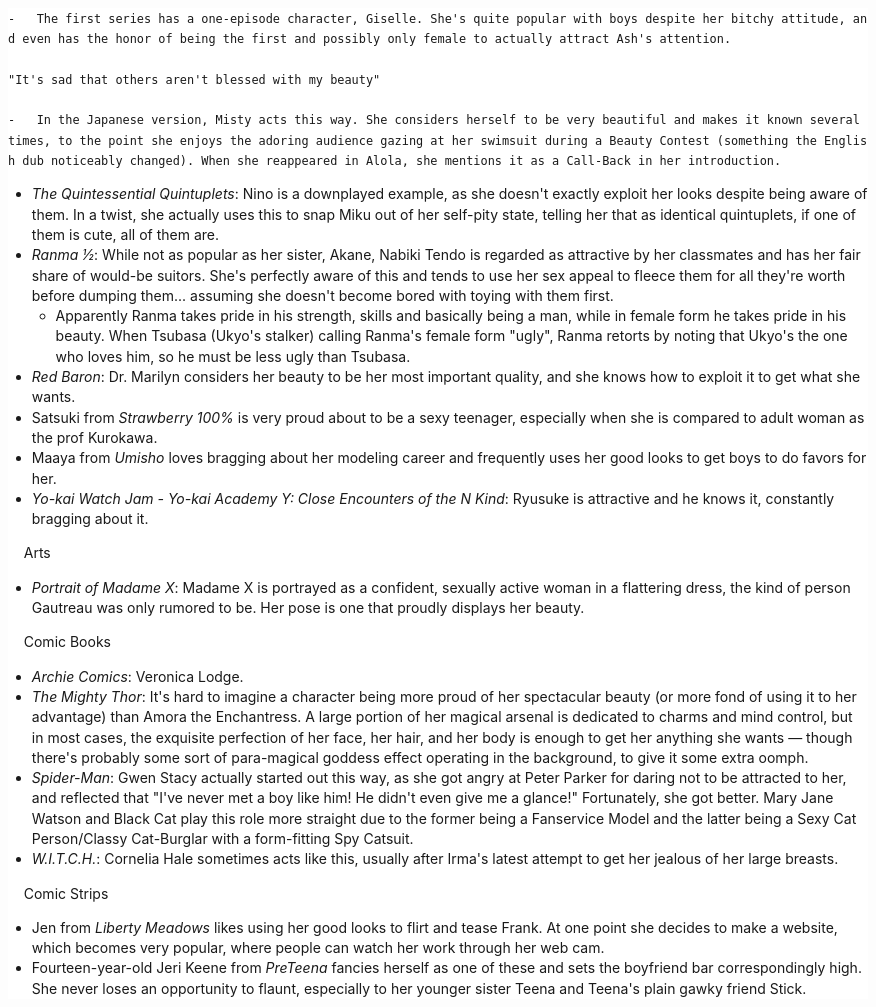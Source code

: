    -   The first series has a one-episode character, Giselle. She's quite popular with boys despite her bitchy attitude, and even has the honor of being the first and possibly only female to actually attract Ash's attention.
    
    "It's sad that others aren't blessed with my beauty"
    
    -   In the Japanese version, Misty acts this way. She considers herself to be very beautiful and makes it known several times, to the point she enjoys the adoring audience gazing at her swimsuit during a Beauty Contest (something the English dub noticeably changed). When she reappeared in Alola, she mentions it as a Call-Back in her introduction.
-   _The Quintessential Quintuplets_: Nino is a downplayed example, as she doesn't exactly exploit her looks despite being aware of them. In a twist, she actually uses this to snap Miku out of her self-pity state, telling her that as identical quintuplets, if one of them is cute, all of them are.
-   _Ranma ½_: While not as popular as her sister, Akane, Nabiki Tendo is regarded as attractive by her classmates and has her fair share of would-be suitors. She's perfectly aware of this and tends to use her sex appeal to fleece them for all they're worth before dumping them... assuming she doesn't become bored with toying with them first.
    -   Apparently Ranma takes pride in his strength, skills and basically being a man, while in female form he takes pride in his beauty. When Tsubasa (Ukyo's stalker) calling Ranma's female form "ugly", Ranma retorts by noting that Ukyo's the one who loves him, so he must be less ugly than Tsubasa.
-   _Red Baron_: Dr. Marilyn considers her beauty to be her most important quality, and she knows how to exploit it to get what she wants.
-   Satsuki from _Strawberry 100%_ is very proud about to be a sexy teenager, especially when she is compared to adult woman as the prof Kurokawa.
-   Maaya from _Umisho_ loves bragging about her modeling career and frequently uses her good looks to get boys to do favors for her.
-   _Yo-kai Watch Jam - Yo-kai Academy Y: Close Encounters of the N Kind_: Ryusuke is attractive and he knows it, constantly bragging about it.

    Arts 

-   _Portrait of Madame X_: Madame X is portrayed as a confident, sexually active woman in a flattering dress, the kind of person Gautreau was only rumored to be. Her pose is one that proudly displays her beauty.

    Comic Books 

-   _Archie Comics_: Veronica Lodge.
-   _The Mighty Thor_: It's hard to imagine a character being more proud of her spectacular beauty (or more fond of using it to her advantage) than Amora the Enchantress. A large portion of her magical arsenal is dedicated to charms and mind control, but in most cases, the exquisite perfection of her face, her hair, and her body is enough to get her anything she wants — though there's probably some sort of para-magical goddess effect operating in the background, to give it some extra oomph.
-   _Spider-Man_: Gwen Stacy actually started out this way, as she got angry at Peter Parker for daring not to be attracted to her, and reflected that "I've never met a boy like him! He didn't even give me a glance!" Fortunately, she got better. Mary Jane Watson and Black Cat play this role more straight due to the former being a Fanservice Model and the latter being a Sexy Cat Person/Classy Cat-Burglar with a form-fitting Spy Catsuit.
-   _W.I.T.C.H._: Cornelia Hale sometimes acts like this, usually after Irma's latest attempt to get her jealous of her large breasts.

    Comic Strips 

-   Jen from _Liberty Meadows_ likes using her good looks to flirt and tease Frank. At one point she decides to make a website, which becomes very popular, where people can watch her work through her web cam.
-   Fourteen-year-old Jeri Keene from _PreTeena_ fancies herself as one of these and sets the boyfriend bar correspondingly high. She never loses an opportunity to flaunt, especially to her younger sister Teena and Teena's plain gawky friend Stick.
